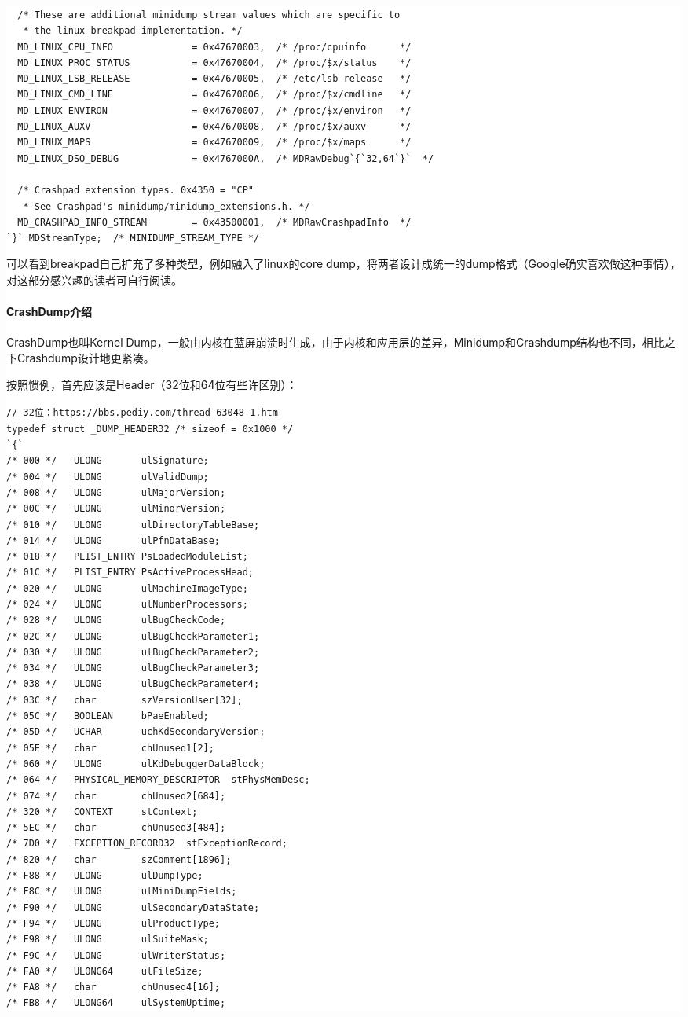 ```
  /* These are additional minidump stream values which are specific to
   * the linux breakpad implementation. */
  MD_LINUX_CPU_INFO              = 0x47670003,  /* /proc/cpuinfo      */
  MD_LINUX_PROC_STATUS           = 0x47670004,  /* /proc/$x/status    */
  MD_LINUX_LSB_RELEASE           = 0x47670005,  /* /etc/lsb-release   */
  MD_LINUX_CMD_LINE              = 0x47670006,  /* /proc/$x/cmdline   */
  MD_LINUX_ENVIRON               = 0x47670007,  /* /proc/$x/environ   */
  MD_LINUX_AUXV                  = 0x47670008,  /* /proc/$x/auxv      */
  MD_LINUX_MAPS                  = 0x47670009,  /* /proc/$x/maps      */
  MD_LINUX_DSO_DEBUG             = 0x4767000A,  /* MDRawDebug`{`32,64`}`  */

  /* Crashpad extension types. 0x4350 = "CP"
   * See Crashpad's minidump/minidump_extensions.h. */
  MD_CRASHPAD_INFO_STREAM        = 0x43500001,  /* MDRawCrashpadInfo  */
`}` MDStreamType;  /* MINIDUMP_STREAM_TYPE */
```

可以看到breakpad自己扩充了多种类型，例如融入了linux的core dump，将两者设计成统一的dump格式（Google确实喜欢做这种事情），对这部分感兴趣的读者可自行阅读。

#### <a class="reference-link" name="CrashDump%E4%BB%8B%E7%BB%8D"></a>CrashDump介绍

CrashDump也叫Kernel Dump，一般由内核在蓝屏崩溃时生成，由于内核和应用层的差异，Minidump和Crashdump结构也不同，相比之下Crashdump设计地更紧凑。

按照惯例，首先应该是Header（32位和64位有些许区别）：

```
// 32位：https://bbs.pediy.com/thread-63048-1.htm
typedef struct _DUMP_HEADER32 /* sizeof = 0x1000 */
`{`
/* 000 */   ULONG       ulSignature;
/* 004 */   ULONG       ulValidDump;
/* 008 */   ULONG       ulMajorVersion;
/* 00C */   ULONG       ulMinorVersion;
/* 010 */   ULONG       ulDirectoryTableBase;
/* 014 */   ULONG       ulPfnDataBase;
/* 018 */   PLIST_ENTRY PsLoadedModuleList;
/* 01C */   PLIST_ENTRY PsActiveProcessHead;
/* 020 */   ULONG       ulMachineImageType;
/* 024 */   ULONG       ulNumberProcessors;
/* 028 */   ULONG       ulBugCheckCode;
/* 02C */   ULONG       ulBugCheckParameter1;
/* 030 */   ULONG       ulBugCheckParameter2;
/* 034 */   ULONG       ulBugCheckParameter3;
/* 038 */   ULONG       ulBugCheckParameter4;
/* 03C */   char        szVersionUser[32];
/* 05C */   BOOLEAN     bPaeEnabled;
/* 05D */   UCHAR       uchKdSecondaryVersion;
/* 05E */   char        chUnused1[2];
/* 060 */   ULONG       ulKdDebuggerDataBlock;
/* 064 */   PHYSICAL_MEMORY_DESCRIPTOR  stPhysMemDesc;
/* 074 */   char        chUnused2[684];
/* 320 */   CONTEXT     stContext;
/* 5EC */   char        chUnused3[484];
/* 7D0 */   EXCEPTION_RECORD32  stExceptionRecord;
/* 820 */   char        szComment[1896];
/* F88 */   ULONG       ulDumpType;
/* F8C */   ULONG       ulMiniDumpFields;
/* F90 */   ULONG       ulSecondaryDataState;
/* F94 */   ULONG       ulProductType;
/* F98 */   ULONG       ulSuiteMask;
/* F9C */   ULONG       ulWriterStatus;
/* FA0 */   ULONG64     ulFileSize;
/* FA8 */   char        chUnused4[16];
/* FB8 */   ULONG64     ulSystemUptime;
```